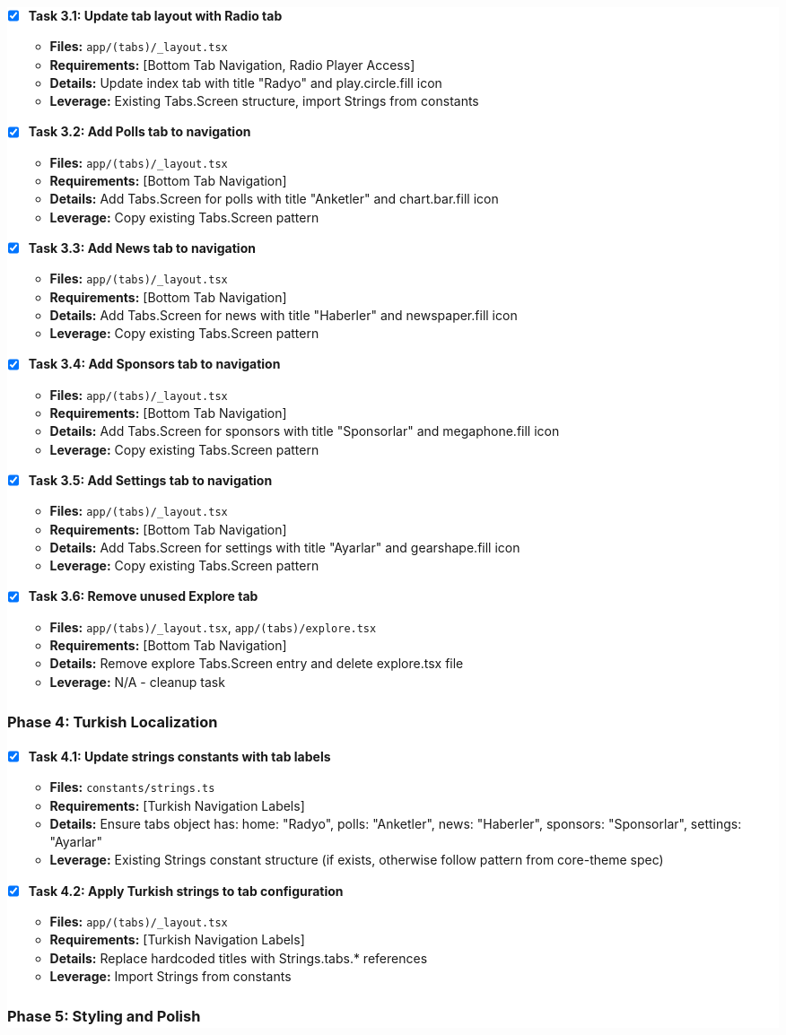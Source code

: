 - [x] **Task 3.1: Update tab layout with Radio tab**
  - **Files:** `app/(tabs)/_layout.tsx`
  - **Requirements:** [Bottom Tab Navigation, Radio Player Access]
  - **Details:** Update index tab with title "Radyo" and play.circle.fill icon
  - **Leverage:** Existing Tabs.Screen structure, import Strings from constants

- [x] **Task 3.2: Add Polls tab to navigation**
  - **Files:** `app/(tabs)/_layout.tsx`
  - **Requirements:** [Bottom Tab Navigation]
  - **Details:** Add Tabs.Screen for polls with title "Anketler" and chart.bar.fill icon
  - **Leverage:** Copy existing Tabs.Screen pattern

- [x] **Task 3.3: Add News tab to navigation**
  - **Files:** `app/(tabs)/_layout.tsx`
  - **Requirements:** [Bottom Tab Navigation]
  - **Details:** Add Tabs.Screen for news with title "Haberler" and newspaper.fill icon
  - **Leverage:** Copy existing Tabs.Screen pattern

- [x] **Task 3.4: Add Sponsors tab to navigation**
  - **Files:** `app/(tabs)/_layout.tsx`
  - **Requirements:** [Bottom Tab Navigation]
  - **Details:** Add Tabs.Screen for sponsors with title "Sponsorlar" and megaphone.fill icon
  - **Leverage:** Copy existing Tabs.Screen pattern

- [x] **Task 3.5: Add Settings tab to navigation**
  - **Files:** `app/(tabs)/_layout.tsx`
  - **Requirements:** [Bottom Tab Navigation]
  - **Details:** Add Tabs.Screen for settings with title "Ayarlar" and gearshape.fill icon
  - **Leverage:** Copy existing Tabs.Screen pattern

- [x] **Task 3.6: Remove unused Explore tab**
  - **Files:** `app/(tabs)/_layout.tsx`, `app/(tabs)/explore.tsx`
  - **Requirements:** [Bottom Tab Navigation]
  - **Details:** Remove explore Tabs.Screen entry and delete explore.tsx file
  - **Leverage:** N/A - cleanup task

### Phase 4: Turkish Localization

- [x] **Task 4.1: Update strings constants with tab labels**
  - **Files:** `constants/strings.ts`
  - **Requirements:** [Turkish Navigation Labels]
  - **Details:** Ensure tabs object has: home: "Radyo", polls: "Anketler", news: "Haberler", sponsors: "Sponsorlar", settings: "Ayarlar"
  - **Leverage:** Existing Strings constant structure (if exists, otherwise follow pattern from core-theme spec)

- [x] **Task 4.2: Apply Turkish strings to tab configuration**
  - **Files:** `app/(tabs)/_layout.tsx`
  - **Requirements:** [Turkish Navigation Labels]
  - **Details:** Replace hardcoded titles with Strings.tabs.* references
  - **Leverage:** Import Strings from constants

### Phase 5: Styling and Polish
